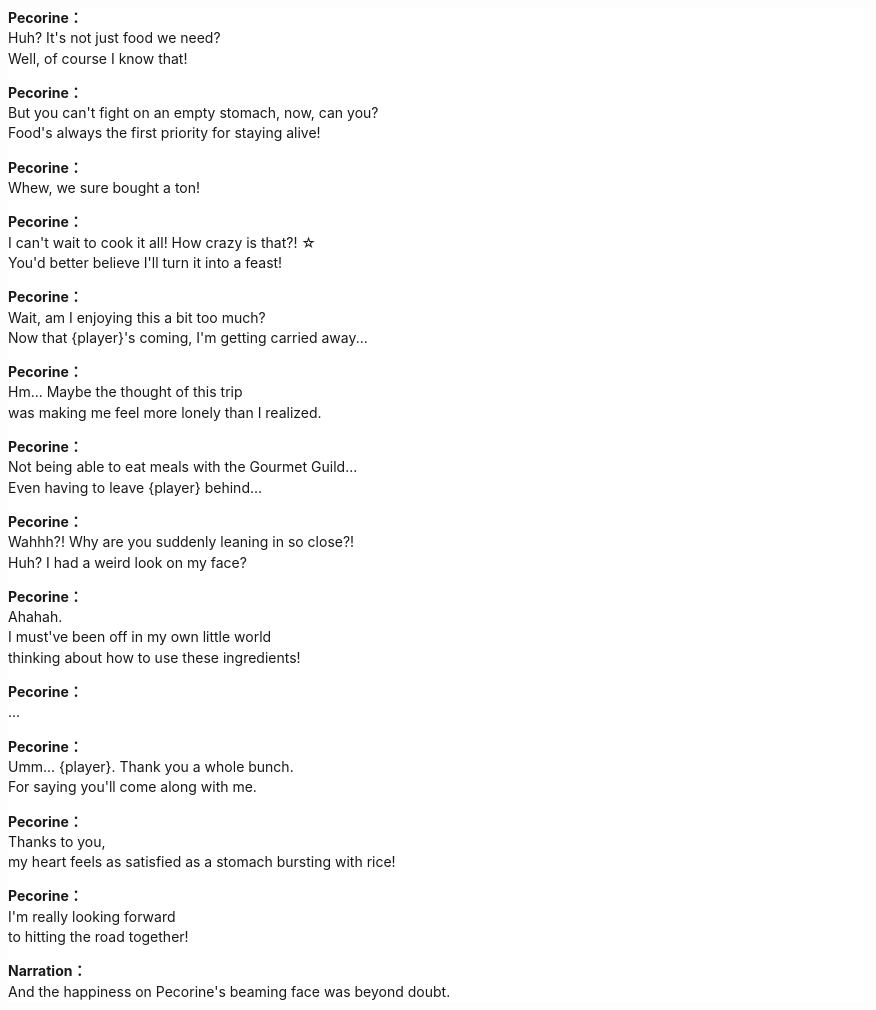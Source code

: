 **Pecorine：**  
Huh? It's not just food we need?  
Well, of course I know that!  
  
**Pecorine：**  
But you can't fight on an empty stomach, now, can you?  
Food's always the first priority for staying alive!  
  
**Pecorine：**  
Whew, we sure bought a ton!  
  
**Pecorine：**  
I can't wait to cook it all! How crazy is that?! ☆  
You'd better believe I'll turn it into a feast!  
  
**Pecorine：**  
Wait, am I enjoying this a bit too much?  
Now that {player}'s coming, I'm getting carried away...  
  
**Pecorine：**  
Hm... Maybe the thought of this trip  
was making me feel more lonely than I realized.  
  
**Pecorine：**  
Not being able to eat meals with the Gourmet Guild...  
Even having to leave {player} behind...  
  
**Pecorine：**  
Wahhh?! Why are you suddenly leaning in so close?!  
Huh? I had a weird look on my face?  
  
**Pecorine：**  
Ahahah.  
 I must've been off in my own little world  
thinking about how to use these ingredients!  
  
**Pecorine：**  
...  
  
**Pecorine：**  
Umm... {player}. Thank you a whole bunch.  
For saying you'll come along with me.  
  
**Pecorine：**  
Thanks to you,  
my heart feels as satisfied as a stomach bursting with rice!  
  
**Pecorine：**  
I'm really looking forward  
 to hitting the road together!  
  
**Narration：**  
And the happiness on Pecorine's beaming face was beyond doubt.  
